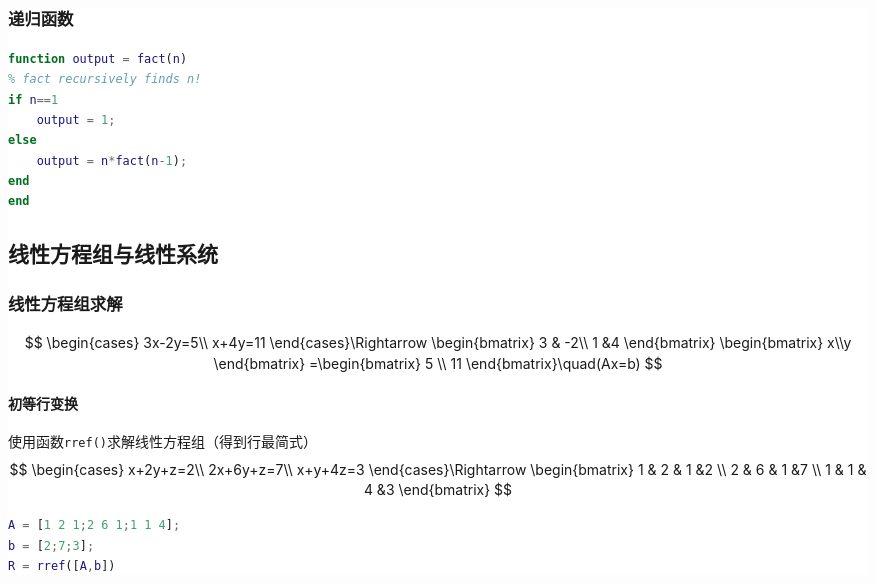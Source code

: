 ### 递归函数

```matlab
function output = fact(n)
% fact recursively finds n!
if n==1
	output = 1;
else
	output = n*fact(n-1);
end
end
```



## 线性方程组与线性系统

### 线性方程组求解

$$
\begin{cases}
3x-2y=5\\
x+4y=11
\end{cases}\Rightarrow
\begin{bmatrix}
 3 & -2\\
 1 &4
\end{bmatrix}
\begin{bmatrix}
 x\\y 
\end{bmatrix}
=\begin{bmatrix}
 5 \\ 11 
\end{bmatrix}\quad(Ax=b)
$$

#### 初等行变换

使用函数`rref()`求解线性方程组（得到行最简式）
$$
\begin{cases}
x+2y+z=2\\
2x+6y+z=7\\
x+y+4z=3
\end{cases}\Rightarrow
\begin{bmatrix}
 1 & 2 & 1 &2 \\
 2 & 6 & 1 &7 \\
 1 & 1 & 4 &3
\end{bmatrix}
$$

```matlab
A = [1 2 1;2 6 1;1 1 4];
b = [2;7;3];
R = rref([A,b])
```
